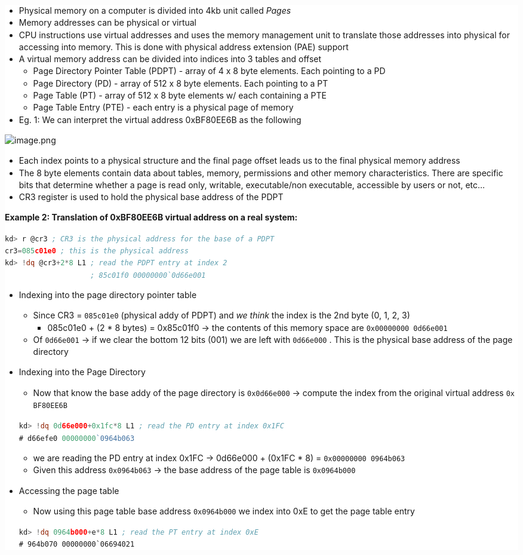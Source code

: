 - Physical memory on a computer is divided into 4kb unit called *Pages*
- Memory addresses can be physical or virtual
- CPU instructions use virtual addresses and uses the memory management unit to translate those addresses into physical for accessing into memory. This is done with physical address extension (PAE) support
- A virtual memory address can be divided into indices into 3 tables and offset
    - Page Directory Pointer Table (PDPT) - array of 4 x 8 byte elements. Each pointing to a PD
    - Page Directory (PD) - array of 512 x 8 byte elements. Each pointing to a PT
    - Page Table (PT) - array of 512 x 8 byte elements w/ each containing a PTE
    - Page Table Entry (PTE) - each entry is a physical page of memory
- Eg. 1: We can interpret the virtual address 0xBF80EE6B as the following

![image.png](image.png)

- Each index points to a physical structure and the final page offset leads us to the final physical memory address
- The 8 byte elements contain data about tables, memory, permissions and other memory characteristics. There are specific bits that determine whether a page is read only, writable, executable/non executable, accessible by users or not, etc…
- CR3 register is used to hold the physical base address of the PDPT

**Example 2: Translation of 0xBF80EE6B virtual address on a real system:**

```nasm
kd> r @cr3 ; CR3 is the physical address for the base of a PDPT
cr3=085c01e0 ; this is the physical address
kd> !dq @cr3+2*8 L1 ; read the PDPT entry at index 2
                    ; 85c01f0 00000000`0d66e001
```

- Indexing into the page directory pointer table
    - Since CR3 = `085c01e0` (physical addy of PDPT) and *we think* the index is the 2nd byte (0, 1, 2, 3)
        - 085c01e0 + (2 * 8 bytes) = 0x85c01f0 → the contents of this memory space are `0x00000000 0d66e001`
    - Of `0d66e001` → if we clear the bottom 12 bits (001) we are left with `0d66e000` . This is the physical base address of the page directory
- Indexing into the Page Directory
    - Now that know the base addy of the page directory is `0x0d66e000`  → compute the index from the original virtual address `0xBF80EE6B`
    
    ```nasm
    kd> !dq 0d66e000+0x1fc*8 L1 ; read the PD entry at index 0x1FC 
    # d66efe0 00000000`0964b063
    ```
    
    - we are reading the PD entry at index 0x1FC → 0d66e000 + (0x1FC * 8) = `0x00000000 0964b063`
    - Given this address `0x0964b063` → the base address of the page table is `0x0964b000`
- Accessing the page table
    - Now using this page table base address `0x0964b000` we index into 0xE to get the page table entry
    
    ```nasm
    kd> !dq 0964b000+e*8 L1 ; read the PT entry at index 0xE
    # 964b070 00000000`06694021
    ```
    